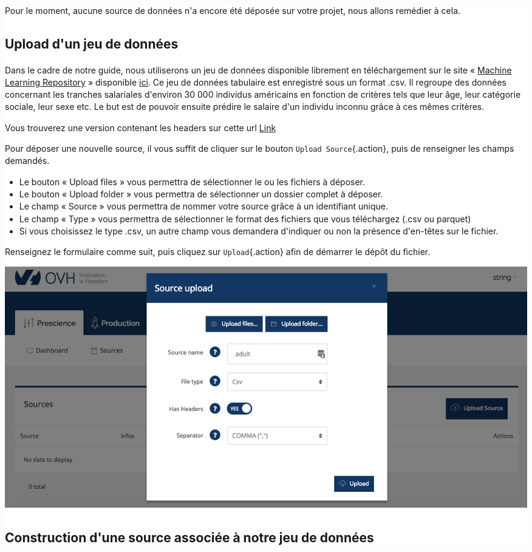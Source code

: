 Pour le moment, aucune source de données n'a encore été déposée sur votre projet, nous allons remédier à cela.

## Upload d'un jeu de données

Dans le cadre de notre guide, nous utiliserons un jeu de données disponible librement en téléchargement sur le site « [Machine Learning Repository](https://archive.ics.uci.edu/ml/datasets/Adult) » disponible [ici](https://archive.ics.uci.edu/ml/machine-learning-databases/adult/adult.data).
Ce jeu de données tabulaire est enregistré sous un format .csv. Il regroupe des données concernant les tranches salariales d'environ 30 000 individus américains en fonction de critères tels que leur âge, leur catégorie sociale, leur sexe etc. Le but est de pouvoir ensuite prédire le salaire d'un individu inconnu grâce à ces mêmes critères.

Vous trouverez une version contenant les headers sur cette url [Link](https://storage.waw1.cloud.ovh.net/v1/AUTH_437c7857c8a64793a42462ba49ef463f/_public/getting-started-source.csv)

Pour déposer une nouvelle source, il vous suffit de cliquer sur le bouton `Upload Source`{.action}, puis de renseigner les champs demandés.

* Le bouton « Upload files » vous permettra de sélectionner le ou les fichiers à déposer.
* Le bouton « Upload folder » vous permettra de sélectionner un dossier complet à déposer.
* Le champ « Source » vous permettra de nommer votre source grâce à un identifiant unique.
* Le champ « Type » vous permettra de sélectionner le format des fichiers que vous téléchargez (.csv ou parquet)
* Si vous choisissez le type .csv, un autre champ vous demandera d'indiquer ou non la présence d'en-têtes sur le fichier.

Renseignez le formulaire comme suit, puis cliquez sur `Upload`{.action} afin de démarrer le dépôt du fichier.

![upload_source](images/upload_source.png)

## Construction d'une source associée à notre jeu de données
